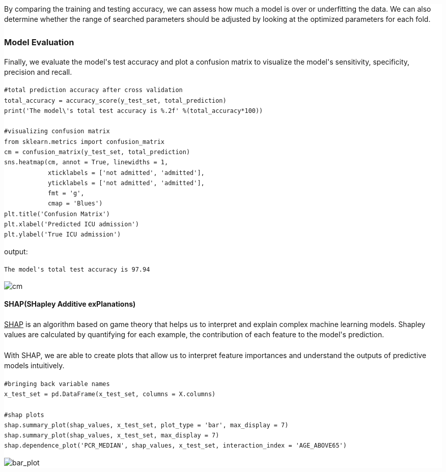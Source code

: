 By comparing the training and testing accuracy, we can assess how much a model is over or underfitting the data. We can also determine whether the range of searched parameters should be adjusted by looking at the optimized parameters for each fold.

### Model Evaluation

Finally, we evaluate the model's test accuracy and plot a confusion matrix to visualize the model's sensitivity, specificity, precision and recall.
```
#total prediction accuracy after cross validation
total_accuracy = accuracy_score(y_test_set, total_prediction)
print('The model\'s total test accuracy is %.2f' %(total_accuracy*100))

#visualizing confusion matrix
from sklearn.metrics import confusion_matrix
cm = confusion_matrix(y_test_set, total_prediction)
sns.heatmap(cm, annot = True, linewidths = 1, 
            xticklabels = ['not admitted', 'admitted'], 
            yticklabels = ['not admitted', 'admitted'],
            fmt = 'g',
            cmap = 'Blues')
plt.title('Confusion Matrix')
plt.xlabel('Predicted ICU admission')
plt.ylabel('True ICU admission')
```

output:
```
The model's total test accuracy is 97.94
```

![cm](https://user-images.githubusercontent.com/71438259/215240808-0e0b5a56-3698-46c0-8218-935c11506ea7.png)

**SHAP(SHapley Additive exPlanations)** </br></br>
[SHAP](https://www.researchgate.net/profile/Scott-Lundberg/publication/317062430_A_Unified_Approach_to_Interpreting_Model_Predictions/links/5a18eb21a6fdcc50ade7ed19/A-Unified-Approach-to-Interpreting-Model-Predictions.pdf) is an algorithm based on game theory that helps us to interpret and explain complex machine learning models. Shapley values are calculated by quantifying for each example, the contribution of each feature to the model's prediction. </br></br>
With SHAP, we are able to create plots that allow us to interpret feature importances and understand the outputs of predictive models intuitively.

```
#bringing back variable names    
x_test_set = pd.DataFrame(x_test_set, columns = X.columns)

#shap plots
shap.summary_plot(shap_values, x_test_set, plot_type = 'bar', max_display = 7)
shap.summary_plot(shap_values, x_test_set, max_display = 7)
shap.dependence_plot('PCR_MEDIAN', shap_values, x_test_set, interaction_index = 'AGE_ABOVE65')
```
![bar_plot](https://user-images.githubusercontent.com/71438259/215242222-911acb5e-4763-4964-a62f-c79b5b75d0fe.png)
